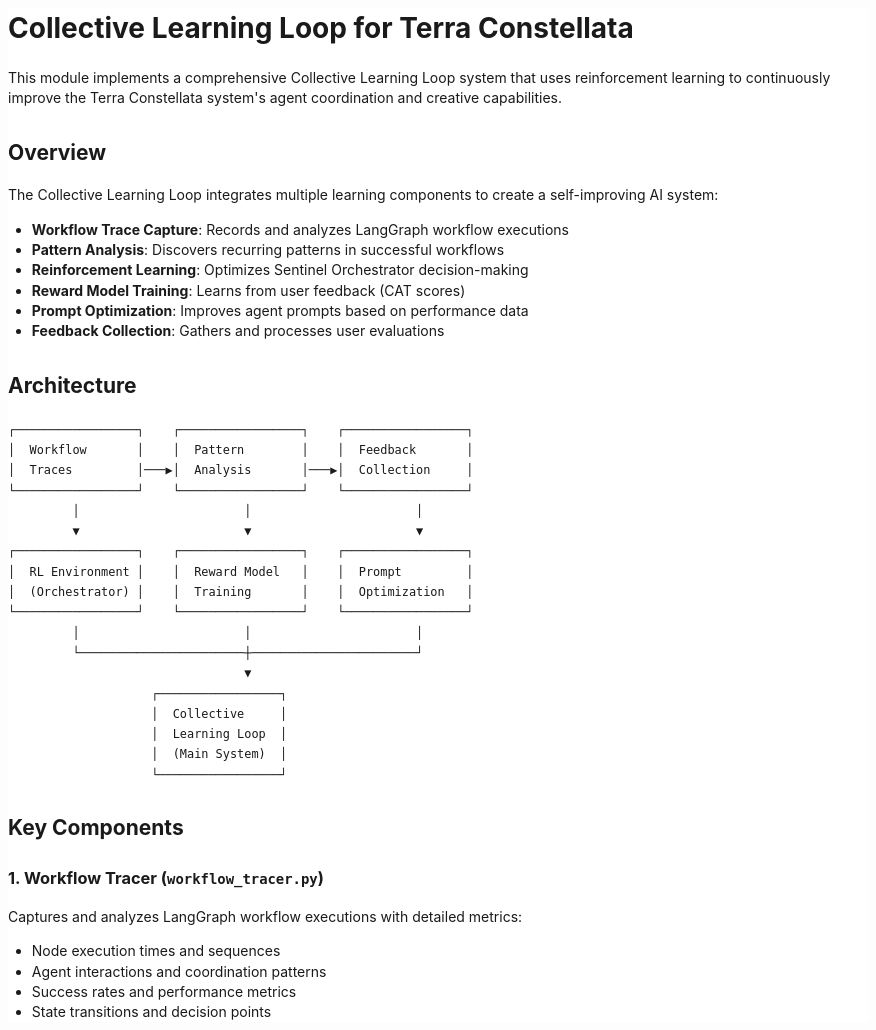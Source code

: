 # Collective Learning Loop for Terra Constellata

This module implements a comprehensive Collective Learning Loop system that uses reinforcement learning to continuously improve the Terra Constellata system's agent coordination and creative capabilities.

## Overview

The Collective Learning Loop integrates multiple learning components to create a self-improving AI system:

- **Workflow Trace Capture**: Records and analyzes LangGraph workflow executions
- **Pattern Analysis**: Discovers recurring patterns in successful workflows
- **Reinforcement Learning**: Optimizes Sentinel Orchestrator decision-making
- **Reward Model Training**: Learns from user feedback (CAT scores)
- **Prompt Optimization**: Improves agent prompts based on performance data
- **Feedback Collection**: Gathers and processes user evaluations

## Architecture

```
┌─────────────────┐    ┌─────────────────┐    ┌─────────────────┐
│  Workflow       │    │  Pattern        │    │  Feedback       │
│  Traces         │───▶│  Analysis       │───▶│  Collection     │
└─────────────────┘    └─────────────────┘    └─────────────────┘
         │                       │                       │
         ▼                       ▼                       ▼
┌─────────────────┐    ┌─────────────────┐    ┌─────────────────┐
│  RL Environment │    │  Reward Model   │    │  Prompt         │
│  (Orchestrator) │    │  Training       │    │  Optimization   │
└─────────────────┘    └─────────────────┘    └─────────────────┘
         │                       │                       │
         └───────────────────────┼───────────────────────┘
                                 ▼
                    ┌─────────────────┐
                    │  Collective     │
                    │  Learning Loop  │
                    │  (Main System)  │
                    └─────────────────┘
```

## Key Components

### 1. Workflow Tracer (`workflow_tracer.py`)
Captures and analyzes LangGraph workflow executions with detailed metrics:
- Node execution times and sequences
- Agent interactions and coordination patterns
- Success rates and performance metrics
- State transitions and decision points
